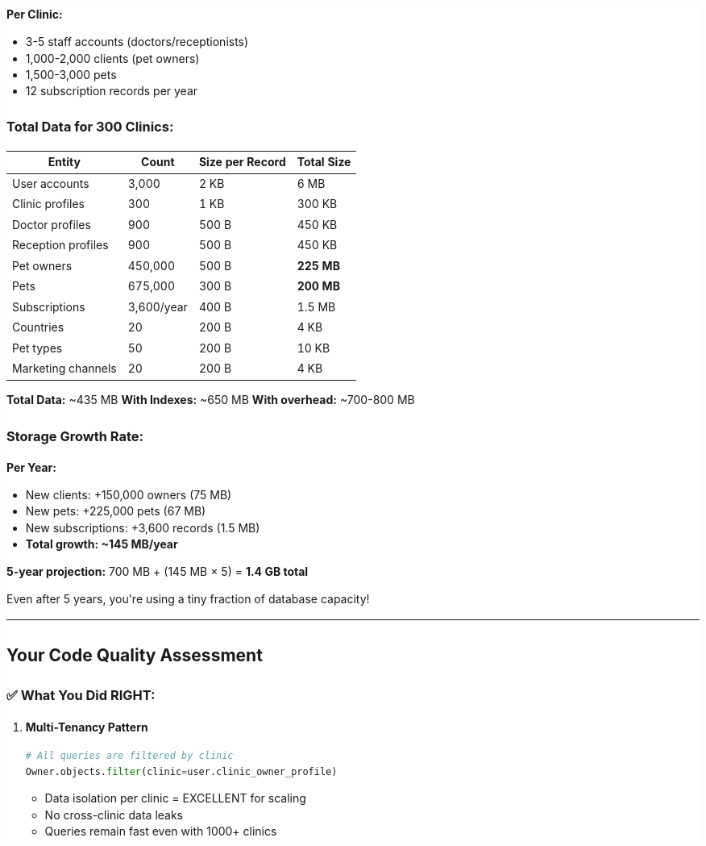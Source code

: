 **Per Clinic:**
- 3-5 staff accounts (doctors/receptionists)
- 1,000-2,000 clients (pet owners)
- 1,500-3,000 pets
- 12 subscription records per year

### Total Data for 300 Clinics:

| Entity | Count | Size per Record | Total Size |
|--------|-------|-----------------|------------|
| User accounts | 3,000 | 2 KB | 6 MB |
| Clinic profiles | 300 | 1 KB | 300 KB |
| Doctor profiles | 900 | 500 B | 450 KB |
| Reception profiles | 900 | 500 B | 450 KB |
| Pet owners | 450,000 | 500 B | **225 MB** |
| Pets | 675,000 | 300 B | **200 MB** |
| Subscriptions | 3,600/year | 400 B | 1.5 MB |
| Countries | 20 | 200 B | 4 KB |
| Pet types | 50 | 200 B | 10 KB |
| Marketing channels | 20 | 200 B | 4 KB |

**Total Data:** ~435 MB
**With Indexes:** ~650 MB
**With overhead:** ~700-800 MB

### Storage Growth Rate:

**Per Year:**
- New clients: +150,000 owners (75 MB)
- New pets: +225,000 pets (67 MB)
- New subscriptions: +3,600 records (1.5 MB)
- **Total growth: ~145 MB/year**

**5-year projection:** 700 MB + (145 MB × 5) = **1.4 GB total**

Even after 5 years, you're using a tiny fraction of database capacity!

---

## Your Code Quality Assessment

### ✅ What You Did RIGHT:

1. **Multi-Tenancy Pattern**
   ```python
   # All queries are filtered by clinic
   Owner.objects.filter(clinic=user.clinic_owner_profile)
   ```
   - Data isolation per clinic = EXCELLENT for scaling
   - No cross-clinic data leaks
   - Queries remain fast even with 1000+ clinics
